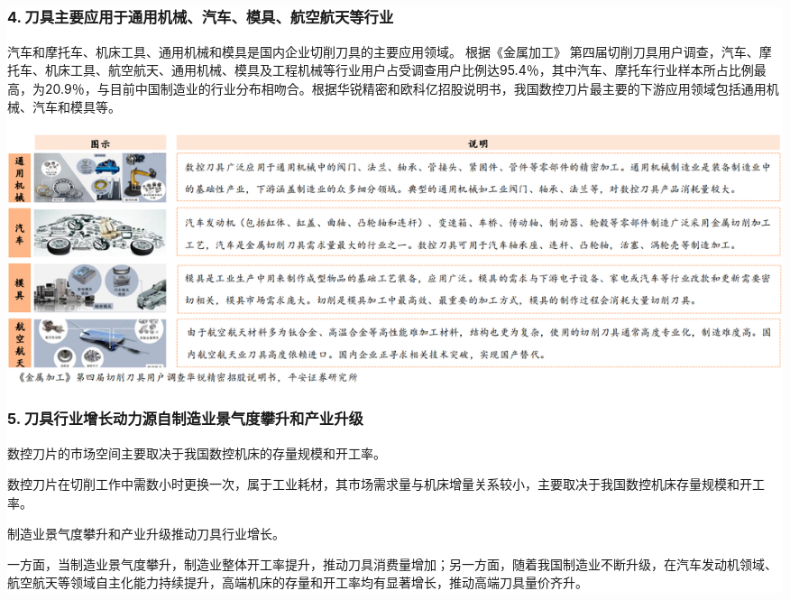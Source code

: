 ### 4. 刀具主要应用于通用机械、汽车、模具、航空航天等行业  

汽车和摩托车、机床工具、通用机械和模具是国内企业切削刀具的主要应用领域。 根据《金属加工》 第四届切削刀具用户调查，汽车、摩托车、机床工具、航空航天、通用机械、模具及工程机械等行业用户占受调查用户比例达95.4％，其中汽车、摩托车行业样本所占比例最高，为20.9％，与目前中国制造业的行业分布相吻合。根据华锐精密和欧科亿招股说明书，我国数控刀片最主要的下游应用领域包括通用机械、汽车和模具等。  

![image-20211005193528650](刀具(20211005).assets/image-20211005193528650.png)

### 5. 刀具行业增长动力源自制造业景气度攀升和产业升级  

数控刀片的市场空间主要取决于我国数控机床的存量规模和开工率。 

数控刀片在切削工作中需数小时更换一次，属于工业耗材，其市场需求量与机床增量关系较小，主要取决于我国数控机床存量规模和开工率。  



制造业景气度攀升和产业升级推动刀具行业增长。

一方面，当制造业景气度攀升，制造业整体开工率提升，推动刀具消费量增加；另一方面，随着我国制造业不断升级，在汽车发动机领域、航空航天等领域自主化能力持续提升，高端机床的存量和开工率均有显著增长，推动高端刀具量价齐升。  

